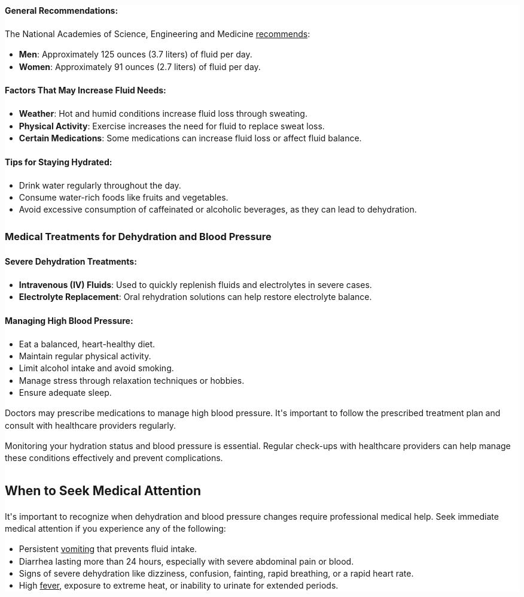 #### General Recommendations:

The National Academies of Science, Engineering and Medicine [recommends](https://www.nationalacademies.org/news/2004/02/report-sets-dietary-intake-levels-for-water-salt-and-potassium-to-maintain-health-and-reduce-chronic-disease-risk):

- **Men**: Approximately 125 ounces (3.7 liters) of fluid per day.
- **Women**: Approximately 91 ounces (2.7 liters) of fluid per day.

#### Factors That May Increase Fluid Needs:

- **Weather**: Hot and humid conditions increase fluid loss through sweating.
- **Physical Activity**: Exercise increases the need for fluid to replace sweat loss.
- **Certain Medications**: Some medications can increase fluid loss or affect fluid balance.

#### Tips for Staying Hydrated:

- Drink water regularly throughout the day.
- Consume water-rich foods like fruits and vegetables.
- Avoid excessive consumption of caffeinated or alcoholic beverages, as they can lead to dehydration.

### Medical Treatments for Dehydration and Blood Pressure

#### Severe Dehydration Treatments:

- **Intravenous (IV) Fluids**: Used to quickly replenish fluids and electrolytes in severe cases.
- **Electrolyte Replacement**: Oral rehydration solutions can help restore electrolyte balance.

#### Managing High Blood Pressure:

- Eat a balanced, heart-healthy diet.
- Maintain regular physical activity.
- Limit alcohol intake and avoid smoking.
- Manage stress through relaxation techniques or hobbies.
- Ensure adequate sleep.

Doctors may prescribe medications to manage high blood pressure. It's important to follow the prescribed treatment plan and consult with healthcare providers regularly.

Monitoring your hydration status and blood pressure is essential. Regular check-ups with healthcare providers can help manage these conditions effectively and prevent complications.

## When to Seek Medical Attention

It's important to recognize when dehydration and blood pressure changes require professional medical help. Seek immediate medical attention if you experience any of the following:

- Persistent [vomiting](https://docus.ai/knowledge-base/sleep-after-vomiting-tips#when-to-go-to-the-doctor-for-vomiting) that prevents fluid intake.
- Diarrhea lasting more than 24 hours, especially with severe abdominal pain or blood.
- Signs of severe dehydration like dizziness, confusion, fainting, rapid breathing, or a rapid heart rate.
- High [fever](https://docus.ai/knowledge-base/when-to-go-to-the-hospital-for-fever), exposure to extreme heat, or inability to urinate for extended periods.
